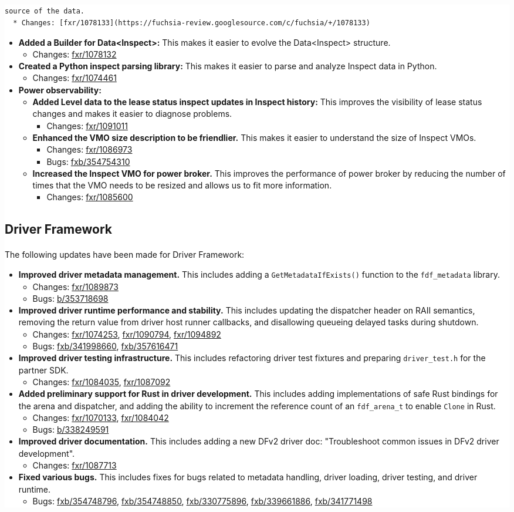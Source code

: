     source of the data.
      * Changes: [fxr/1078133](https://fuchsia-review.googlesource.com/c/fuchsia/+/1078133)
  * **Added a Builder for Data\<Inspect\>:** This makes it easier to evolve the
    Data\<Inspect\> structure.
      * Changes: [fxr/1078132](https://fuchsia-review.googlesource.com/c/fuchsia/+/1078132)
  * **Created a Python inspect parsing library:** This makes it easier
    to parse and analyze Inspect data in Python.
      * Changes: [fxr/1074461](https://fuchsia-review.googlesource.com/c/fuchsia/+/1074461)
* **Power observability:**
  * **Added Level data to the lease status inspect updates in Inspect history:**
    This improves the visibility of lease status changes and makes it easier to
    diagnose problems.
      * Changes: [fxr/1091011](https://fuchsia-review.googlesource.com/c/fuchsia/+/1091011)
  * **Enhanced the VMO size description to be friendlier.** This makes it easier
    to understand the size of Inspect VMOs.
      * Changes: [fxr/1086973](https://fuchsia-review.googlesource.com/c/fuchsia/+/1086973)
      * Bugs: [fxb/354754310](https://fxbug.dev/354754310)
  * **Increased the Inspect VMO for power broker.** This improves the
    performance of power broker by reducing the number of times that the VMO
    needs to be resized and allows us to fit more information.
      * Changes: [fxr/1085600](https://fuchsia-review.googlesource.com/c/fuchsia/+/1085600)

## Driver Framework

The following updates have been made for Driver Framework:

* **Improved driver metadata management.** This includes adding a
  `GetMetadataIfExists()` function to the `fdf_metadata` library.
  * Changes: [fxr/1089873](https://fuchsia-review.googlesource.com/c/fuchsia/+/1089873)
  * Bugs: [b/353718698](https://bugs.fuchsia.dev/p/fuchsia/issues/detail?id=353718698)
* **Improved driver runtime performance and stability.** This includes updating
  the dispatcher header on RAII semantics, removing the return value from driver
  host runner callbacks, and disallowing queueing delayed tasks during shutdown.
  * Changes: [fxr/1074253](https://fuchsia-review.googlesource.com/c/fuchsia/+/1074253),
    [fxr/1090794](https://fuchsia-review.googlesource.com/c/fuchsia/+/1090794),
    [fxr/1094892](https://fuchsia-review.googlesource.com/c/fuchsia/+/1094892)
  * Bugs: [fxb/341998660](https://fxbug.dev/341998660),
    [fxb/357616471](https://fxbug.dev/357616471)
* **Improved driver testing infrastructure.** This includes refactoring driver
  test fixtures and preparing `driver_test.h` for the partner SDK.
  * Changes: [fxr/1084035](https://fuchsia-review.googlesource.com/c/fuchsia/+/1084035),
    [fxr/1087092](https://fuchsia-review.googlesource.com/c/fuchsia/+/1087092)
* **Added preliminary support for Rust in driver development.** This includes
  adding implementations of safe Rust bindings for the arena and dispatcher, and
  adding the ability to increment the reference count of an `fdf_arena_t` to
  enable `Clone` in Rust.
  * Changes: [fxr/1070133](https://fuchsia-review.googlesource.com/c/fuchsia/+/1070133),
    [fxr/1084042](https://fuchsia-review.googlesource.com/c/fuchsia/+/1084042)
  * Bugs: [b/338249591](https://bugs.fuchsia.dev/p/fuchsia/issues/detail?id=338249591)
* **Improved driver documentation.** This includes adding a new DFv2 driver doc:
  "Troubleshoot common issues in DFv2 driver development".
  * Changes: [fxr/1087713](https://fuchsia-review.googlesource.com/c/fuchsia/+/1087713)
* **Fixed various bugs.** This includes fixes for bugs related to metadata
  handling, driver loading, driver testing, and driver runtime.
  * Bugs:
    [fxb/354748796](https://fxbug.dev/354748796),
    [fxb/354748850](https://fxbug.dev/354748850),
    [fxb/330775896](https://fxbug.dev/330775896),
    [fxb/339661886](https://fxbug.dev/339661886),
    [fxb/341771498](https://fxbug.dev/341771498)

